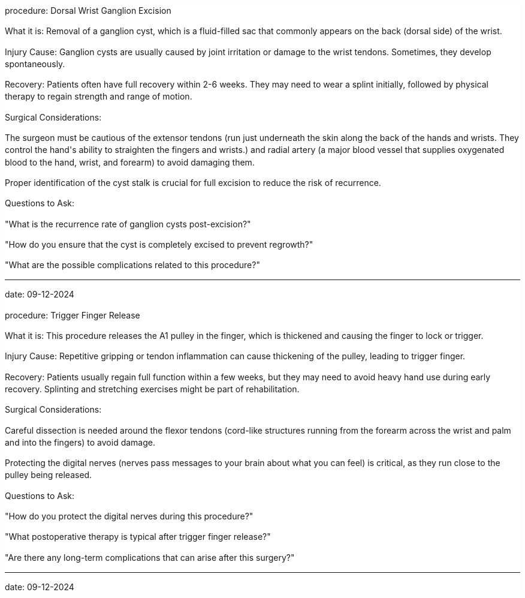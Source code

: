 procedure: Dorsal Wrist Ganglion Excision

What it is: Removal of a ganglion cyst, which is a fluid-filled sac that commonly appears on the back (dorsal side) of the wrist.

Injury Cause: Ganglion cysts are usually caused by joint irritation or damage to the wrist tendons. Sometimes, they develop spontaneously.

Recovery: Patients often have full recovery within 2-6 weeks. They may need to wear a splint initially, followed by physical therapy to regain strength and range of motion.

Surgical Considerations:

The surgeon must be cautious of the extensor tendons (run just underneath the skin along the back of the hands and wrists. They control the hand's ability to straighten the fingers and wrists.) and radial artery (a major blood vessel that supplies oxygenated blood to the hand, wrist, and forearm) to avoid damaging them.

Proper identification of the cyst stalk is crucial for full excision to reduce the risk of recurrence.

Questions to Ask:

"What is the recurrence rate of ganglion cysts post-excision?"

"How do you ensure that the cyst is completely excised to prevent regrowth?"

"What are the possible complications related to this procedure?"

---
date: 09-12-2024

procedure: Trigger Finger Release

What it is: This procedure releases the A1 pulley in the finger, which is thickened and causing the finger to lock or trigger.

Injury Cause: Repetitive gripping or tendon inflammation can cause thickening of the pulley, leading to trigger finger.

Recovery: Patients usually regain full function within a few weeks, but they may need to avoid heavy hand use during early recovery. Splinting and stretching exercises might be part of rehabilitation.

Surgical Considerations:

Careful dissection is needed around the flexor tendons (cord-like structures running from the forearm across the wrist and palm and into the fingers) to avoid damage.

Protecting the digital nerves (nerves pass messages to your brain about what you can feel) is critical, as they run close to the pulley being released.

Questions to Ask:

"How do you protect the digital nerves during this procedure?"

"What postoperative therapy is typical after trigger finger release?"

"Are there any long-term complications that can arise after this surgery?"

  
---
date: 09-12-2024
